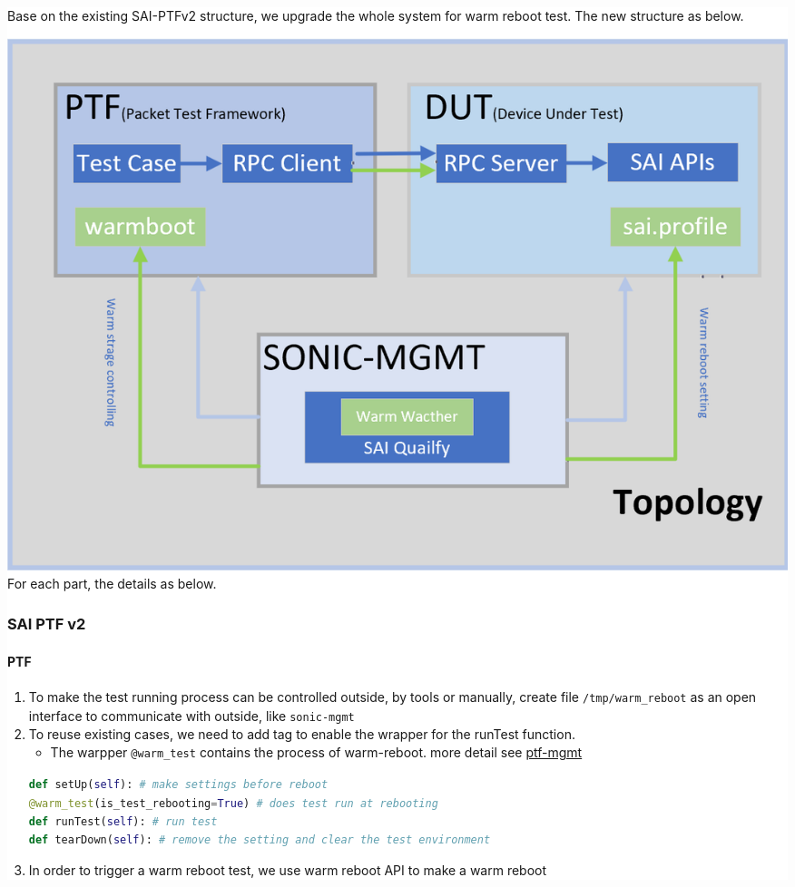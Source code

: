 Base on the existing SAI-PTFv2 structure, we upgrade the whole system for warm reboot test.
The new structure as below.

![architecture](img/warm_architecture.png)
For each part, the details as below.

### SAI PTF v2

#### PTF

 1. To make the test running process can be controlled outside, by tools or manually, create file `/tmp/warm_reboot` as an open interface to communicate with outside, like `sonic-mgmt`
 2. To reuse existing cases, we need to add tag to enable the wrapper for the runTest function. 
     - The warpper ``@warm_test`` contains the process of warm-reboot.
more detail see [ptf-mgmt](#ptf-mgmt)
    ```python
    def setUp(self): # make settings before reboot
    @warm_test(is_test_rebooting=True) # does test run at rebooting
    def runTest(self): # run test 
    def tearDown(self): # remove the setting and clear the test environment
    ```
  3. In order to trigger a warm reboot test, we use warm reboot API to make a warm reboot
  